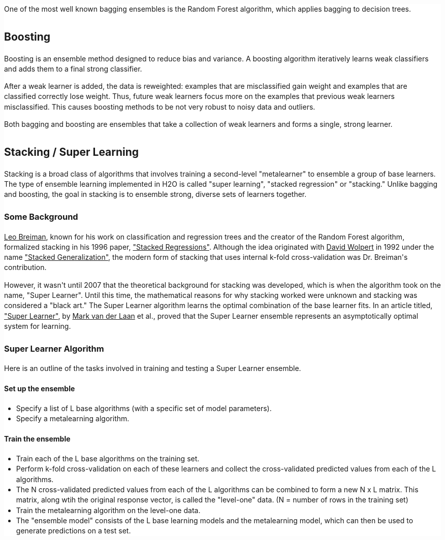 One of the most well known bagging ensembles is the Random Forest algorithm, which applies bagging to decision trees.

## Boosting
Boosting is an ensemble method designed to reduce bias and variance.  A boosting algorithm iteratively learns weak classifiers and adds them to a final strong classifier.   

After a weak learner is added, the data is reweighted: examples that are misclassified gain weight and examples that are classified correctly lose weight. Thus, future weak learners focus more on the examples that previous weak learners misclassified.  This causes boosting methods to be not very robust to noisy data and outliers.

Both bagging and boosting are ensembles that take a collection of weak learners and forms a single, strong learner.


## Stacking / Super Learning

Stacking is a broad class of algorithms that involves training a second-level "metalearner" to ensemble a group of base learners. The type of ensemble learning implemented in H2O is called "super learning", "stacked regression" or "stacking."  Unlike bagging and boosting, the goal in stacking is to ensemble strong, diverse sets of learners together.

### Some Background
[Leo Breiman](https://en.wikipedia.org/wiki/Leo_Breiman), known for his work on classification and regression trees and the creator of the Random Forest algorithm, formalized stacking in his 1996 paper, ["Stacked Regressions"](http://statistics.berkeley.edu/sites/default/files/tech-reports/367.pdf).  Although the idea originated with [David Wolpert](https://en.wikipedia.org/wiki/David_Wolpert) in 1992 under the name ["Stacked Generalization"](http://citeseerx.ist.psu.edu/viewdoc/summary?doi=10.1.1.56.1533), the modern form of stacking that uses internal k-fold cross-validation was Dr. Breiman's contribution.

However, it wasn't until 2007 that the theoretical background for stacking was developed, which is when the algorithm took on the name, "Super Learner".  Until this time, the mathematical reasons for why stacking worked were unknown and stacking was considered a "black art."  The Super Learner algorithm learns the optimal combination of the base learner fits. In an article titled, ["Super Learner"](http://dx.doi.org/10.2202/1544-6115.1309), by [Mark van der Laan](http://www.stat.berkeley.edu/~laan/Laan/laan.html) et al., proved that the Super Learner ensemble represents an asymptotically optimal system for learning.


### Super Learner Algorithm

Here is an outline of the tasks involved in training and testing a Super Learner ensemble.

#### Set up the ensemble
- Specify a list of L base algorithms (with a specific set of model parameters).
- Specify a metalearning algorithm.

#### Train the ensemble
- Train each of the L base algorithms on the training set.
- Perform k-fold cross-validation on each of these learners and collect the cross-validated predicted values from each of the L algorithms.
- The N cross-validated predicted values from each of the L algorithms can be combined to form a new N x L matrix.  This matrix, along wtih the original response vector, is called the "level-one" data.  (N = number of rows in the training set)
- Train the metalearning algorithm on the level-one data.
- The "ensemble model" consists of the L base learning models and the metalearning model, which can then be used to generate predictions on a test set.
